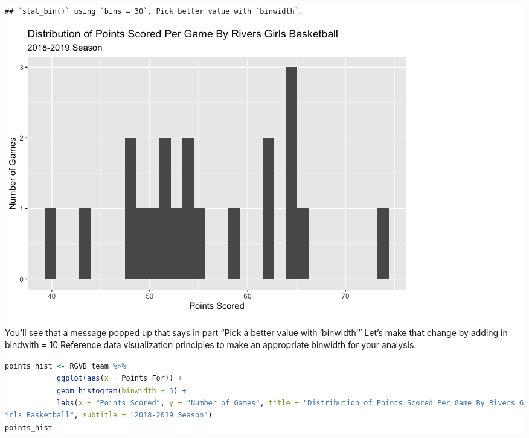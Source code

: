     ## `stat_bin()` using `bins = 30`. Pick better value with `binwidth`.

![](Introduction_to_Visualizations_for_EDA_files/figure-gfm/histogram%20distribution%20of%20points%20for%20with%20labels-1.png)

You’ll see that a message popped up that says in part “Pick a better
value with ‘binwidth’” Let’s make that change by adding in bindwith = 10
Reference data visualization principles to make an appropriate binwidth
for your analysis.

``` r
points_hist <- RGVB_team %>%
            ggplot(aes(x = Points_For)) +
            geom_histogram(binwidth = 5) +
            labs(x = "Points Scored", y = "Number of Games", title = "Distribution of Points Scored Per Game By Rivers Girls Basketball", subtitle = "2018-2019 Season")
points_hist
```
